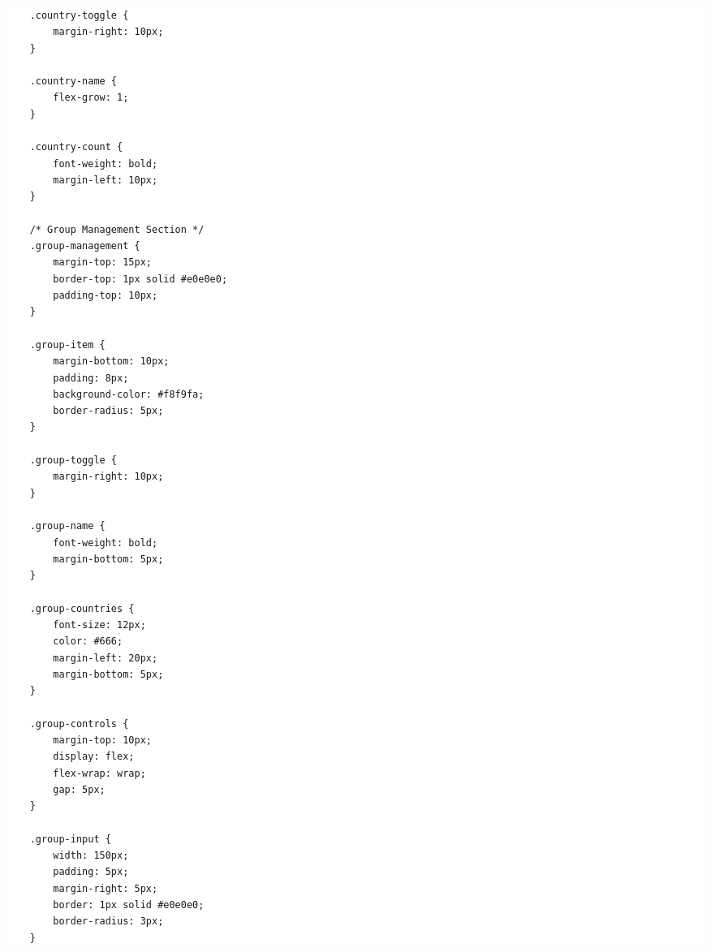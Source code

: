        .country-toggle {
            margin-right: 10px;
        }

        .country-name {
            flex-grow: 1;
        }

        .country-count {
            font-weight: bold;
            margin-left: 10px;
        }

        /* Group Management Section */
        .group-management {
            margin-top: 15px;
            border-top: 1px solid #e0e0e0;
            padding-top: 10px;
        }

        .group-item {
            margin-bottom: 10px;
            padding: 8px;
            background-color: #f8f9fa;
            border-radius: 5px;
        }

        .group-toggle {
            margin-right: 10px;
        }

        .group-name {
            font-weight: bold;
            margin-bottom: 5px;
        }

        .group-countries {
            font-size: 12px;
            color: #666;
            margin-left: 20px;
            margin-bottom: 5px;
        }

        .group-controls {
            margin-top: 10px;
            display: flex;
            flex-wrap: wrap;
            gap: 5px;
        }

        .group-input {
            width: 150px;
            padding: 5px;
            margin-right: 5px;
            border: 1px solid #e0e0e0;
            border-radius: 3px;
        }
